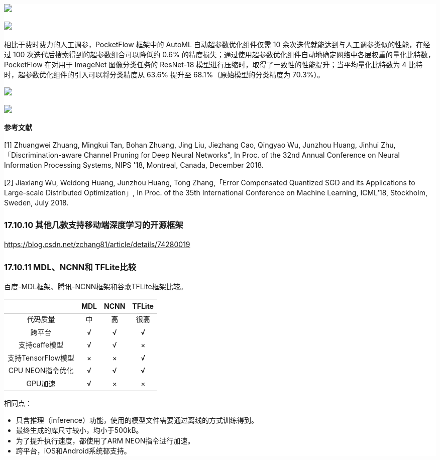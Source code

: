 ![](./img/ch17/packflow2.jpg)

![](./img/ch17/packflow3.jpg)

相比于费时费力的人工调参，PocketFlow 框架中的 AutoML 自动超参数优化组件仅需 10 
余次迭代就能达到与人工调参类似的性能，在经过 100 次迭代后搜索得到的超参数组合可以降低约 0.6% 
的精度损失；通过使用超参数优化组件自动地确定网络中各层权重的量化比特数，PocketFlow 在对用于 ImageNet 图像分类任务的 
ResNet-18 模型进行压缩时，取得了一致性的性能提升；当平均量化比特数为 4 比特时，超参数优化组件的引入可以将分类精度从 63.6% 
提升至 68.1%（原始模型的分类精度为 70.3%）。

![](./img/ch17/packflow4.jpg)

![](./img/ch17/packflow5.jpg)

**参考文献**

[1]  Zhuangwei Zhuang, Mingkui Tan, Bohan Zhuang, Jing Liu, Jiezhang Cao,  Qingyao Wu, Junzhou Huang, Jinhui Zhu,「Discrimination-aware Channel  Pruning for Deep Neural Networks", In Proc. of the 32nd Annual  Conference on Neural Information Processing Systems, NIPS '18, Montreal,  Canada, December 2018.

[2] Jiaxiang  Wu, Weidong Huang, Junzhou Huang, Tong Zhang,「Error Compensated  Quantized SGD and its Applications to Large-scale Distributed  Optimization」, In Proc. of the 35th International Conference on Machine  Learning, ICML’18, Stockholm, Sweden, July 2018.

### 17.10.10 其他几款支持移动端深度学习的开源框架

https://blog.csdn.net/zchang81/article/details/74280019

### 17.10.11 MDL、NCNN和 TFLite比较

百度-MDL框架、腾讯-NCNN框架和谷歌TFLite框架比较。



|                    | MDL  | NCNN | TFLite |
| :----------------: | :--: | :--: | :----: |
|      代码质量      |  中  |  高  |  很高  |
|       跨平台       |  √   |  √   |   √    |
|   支持caffe模型    |  √   |  √   |   ×    |
| 支持TensorFlow模型 |  ×   |  ×   |   √    |
|  CPU NEON指令优化  |  √   |  √   |   √    |
|      GPU加速       |  √   |  ×   |   ×    |

相同点：

- 只含推理（inference）功能，使用的模型文件需要通过离线的方式训练得到。
- 最终生成的库尺寸较小，均小于500kB。
- 为了提升执行速度，都使用了ARM NEON指令进行加速。
- 跨平台，iOS和Android系统都支持。

